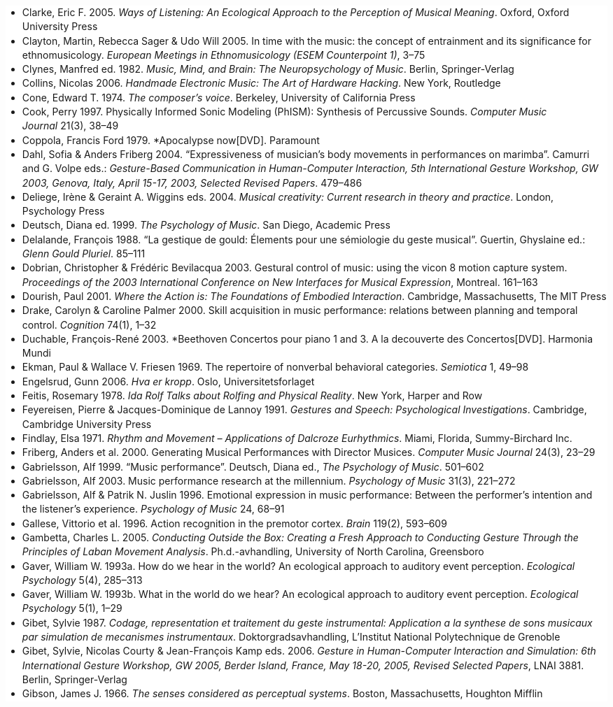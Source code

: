 - Clarke, Eric F. 2005. *Ways of Listening: An Ecological Approach to the Perception of Musical Meaning*. Oxford, Oxford University Press
- Clayton, Martin, Rebecca Sager & Udo Will 2005. In time with the music: the concept of entrainment and its significance for ethnomusicology. *European Meetings in Ethnomusicology (ESEM Counterpoint 1)*, 3–75
- Clynes, Manfred ed. 1982. *Music, Mind, and Brain: The Neuropsychology of Music*. Berlin, Springer-Verlag
- Collins, Nicolas 2006. *Handmade Electronic Music: The Art of Hardware Hacking*. New York, Routledge
- Cone, Edward T. 1974. *The composer’s voice*. Berkeley, University of California Press
- Cook, Perry 1997. Physically Informed Sonic Modeling (PhISM): Synthesis of Percussive Sounds. *Computer Music Journal* 21(3), 38–49
- Coppola, Francis Ford 1979. *Apocalypse now\[DVD\]. Paramount
- Dahl, Sofia & Anders Friberg 2004. “Expressiveness of musician’s body movements in performances on marimba”. Camurri and G. Volpe eds.: *Gesture-Based Communication in Human-Computer Interaction, 5th International Gesture Workshop, GW 2003, Genova, Italy, April 15-17, 2003, Selected Revised Papers*. 479–486
- Deliege, Irène & Geraint A. Wiggins eds. 2004. *Musical creativity: Current research in theory and practice*. London, Psychology Press
- Deutsch, Diana ed. 1999. *The Psychology of Music*. San Diego, Academic Press
- Delalande, François 1988. “La gestique de gould: Élements pour une sémiologie du geste musical”. Guertin, Ghyslaine ed.: *Glenn Gould Pluriel*. 85–111
- Dobrian, Christopher & Frédéric Bevilacqua 2003. Gestural control of music: using the vicon 8 motion capture system. *Proceedings of the 2003 International Conference on New Interfaces for Musical Expression*, Montreal. 161–163
- Dourish, Paul 2001. *Where the Action is: The Foundations of Embodied Interaction*. Cambridge, Massachusetts, The MIT Press
- Drake, Carolyn & Caroline Palmer 2000. Skill acquisition in music performance: relations between planning and temporal control. *Cognition* 74(1), 1–32
- Duchable, François-René 2003. *Beethoven Concertos pour piano 1 and 3. A la decouverte des Concertos\[DVD\]. Harmonia Mundi
- Ekman, Paul & Wallace V. Friesen 1969. The repertoire of nonverbal behavioral categories. *Semiotica* 1, 49–98
- Engelsrud, Gunn 2006. *Hva er kropp*. Oslo, Universitetsforlaget
- Feitis, Rosemary 1978. *Ida Rolf Talks about Rolfing and Physical Reality*. New York, Harper and Row
- Feyereisen, Pierre & Jacques-Dominique de Lannoy 1991. *Gestures and Speech: Psychological Investigations*. Cambridge, Cambridge University Press
- Findlay, Elsa 1971. *Rhythm and Movement – Applications of Dalcroze Eurhythmics*. Miami, Florida, Summy-Birchard Inc.
- Friberg, Anders et al. 2000. Generating Musical Performances with Director Musices. *Computer Music Journal* 24(3), 23–29
- Gabrielsson, Alf 1999. “Music performance”. Deutsch, Diana ed., *The Psychology of Music*. 501–602
- Gabrielsson, Alf 2003. Music performance research at the millennium. *Psychology of Music* 31(3), 221–272
- Gabrielsson, Alf & Patrik N. Juslin 1996. Emotional expression in music performance: Between the performer’s intention and the listener’s experience. *Psychology of Music* 24, 68–91
- Gallese, Vittorio et al. 1996. Action recognition in the premotor cortex. *Brain* 119(2), 593–609
- Gambetta, Charles L. 2005. *Conducting Outside the Box: Creating a Fresh Approach to Conducting Gesture Through the Principles of Laban Movement Analysis*. Ph.d.-avhandling, University of North Carolina, Greensboro
- Gaver, William W. 1993a. How do we hear in the world? An ecological approach to auditory event perception. *Ecological Psychology* 5(4), 285–313
- Gaver, William W. 1993b. What in the world do we hear? An ecological approach to auditory event perception. *Ecological Psychology* 5(1), 1–29
- Gibet, Sylvie 1987. *Codage, representation et traitement du geste instrumental: Application a la synthese de sons musicaux par simulation de mecanismes instrumentaux*. Doktorgradsavhandling, L’Institut National Polytechnique de Grenoble
- Gibet, Sylvie, Nicolas Courty & Jean-François Kamp eds. 2006. *Gesture in Human-Computer Interaction and Simulation: 6th International Gesture Workshop, GW 2005, Berder Island, France, May 18-20, 2005, Revised Selected Papers*, LNAI 3881. Berlin, Springer-Verlag
- Gibson, James J. 1966. *The senses considered as perceptual systems*. Boston, Massachusetts, Houghton Mifflin